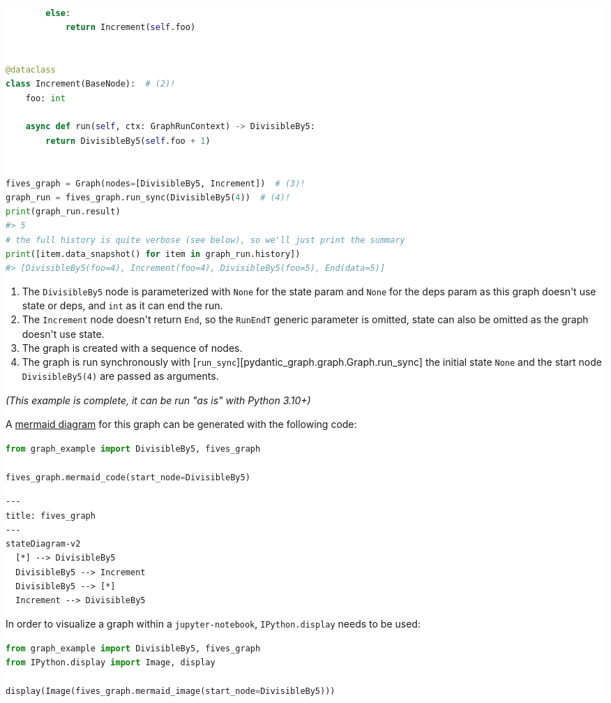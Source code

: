 ```py {title="graph_example.py" py="3.10"}
        else:
            return Increment(self.foo)


@dataclass
class Increment(BaseNode):  # (2)!
    foo: int

    async def run(self, ctx: GraphRunContext) -> DivisibleBy5:
        return DivisibleBy5(self.foo + 1)


fives_graph = Graph(nodes=[DivisibleBy5, Increment])  # (3)!
graph_run = fives_graph.run_sync(DivisibleBy5(4))  # (4)!
print(graph_run.result)
#> 5
# the full history is quite verbose (see below), so we'll just print the summary
print([item.data_snapshot() for item in graph_run.history])
#> [DivisibleBy5(foo=4), Increment(foo=4), DivisibleBy5(foo=5), End(data=5)]
```

1. The `DivisibleBy5` node is parameterized with `None` for the state param and `None` for the deps param as this graph doesn't use state or deps, and `int` as it can end the run.
2. The `Increment` node doesn't return `End`, so the `RunEndT` generic parameter is omitted, state can also be omitted as the graph doesn't use state.
3. The graph is created with a sequence of nodes.
4. The graph is run synchronously with [`run_sync`][pydantic_graph.graph.Graph.run_sync] the initial state `None` and the start node `DivisibleBy5(4)` are passed as arguments.

_(This example is complete, it can be run "as is" with Python 3.10+)_

A [mermaid diagram](#mermaid-diagrams) for this graph can be generated with the following code:

```py {title="graph_example_diagram.py" py="3.10"}
from graph_example import DivisibleBy5, fives_graph

fives_graph.mermaid_code(start_node=DivisibleBy5)
```

```mermaid
---
title: fives_graph
---
stateDiagram-v2
  [*] --> DivisibleBy5
  DivisibleBy5 --> Increment
  DivisibleBy5 --> [*]
  Increment --> DivisibleBy5
```

In order to visualize a graph within a `jupyter-notebook`, `IPython.display` needs to be used:

```python {title="jupyter_display_mermaid.py"  test="skip"}
from graph_example import DivisibleBy5, fives_graph
from IPython.display import Image, display

display(Image(fives_graph.mermaid_image(start_node=DivisibleBy5)))
```
